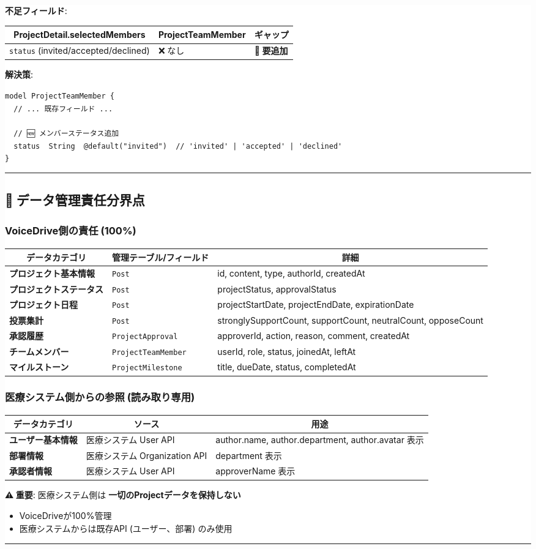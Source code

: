 **不足フィールド**:

| ProjectDetail.selectedMembers | ProjectTeamMember | ギャップ |
|------------------------------|-------------------|---------|
| `status` (invited/accepted/declined) | ❌ なし | 🔴 **要追加** |

**解決策**:

```prisma
model ProjectTeamMember {
  // ... 既存フィールド ...

  // 🆕 メンバーステータス追加
  status  String  @default("invited")  // 'invited' | 'accepted' | 'declined'
}
```

---

## 🎯 データ管理責任分界点

### VoiceDrive側の責任 (100%)

| データカテゴリ | 管理テーブル/フィールド | 詳細 |
|--------------|---------------------|------|
| **プロジェクト基本情報** | `Post` | id, content, type, authorId, createdAt |
| **プロジェクトステータス** | `Post` | projectStatus, approvalStatus |
| **プロジェクト日程** | `Post` | projectStartDate, projectEndDate, expirationDate |
| **投票集計** | `Post` | stronglySupportCount, supportCount, neutralCount, opposeCount |
| **承認履歴** | `ProjectApproval` | approverId, action, reason, comment, createdAt |
| **チームメンバー** | `ProjectTeamMember` | userId, role, status, joinedAt, leftAt |
| **マイルストーン** | `ProjectMilestone` | title, dueDate, status, completedAt |

### 医療システム側からの参照 (読み取り専用)

| データカテゴリ | ソース | 用途 |
|--------------|-------|------|
| **ユーザー基本情報** | 医療システム User API | author.name, author.department, author.avatar 表示 |
| **部署情報** | 医療システム Organization API | department 表示 |
| **承認者情報** | 医療システム User API | approverName 表示 |

**⚠️ 重要**: 医療システム側は **一切のProjectデータを保持しない**
- VoiceDriveが100%管理
- 医療システムからは既存API (ユーザー、部署) のみ使用

---
